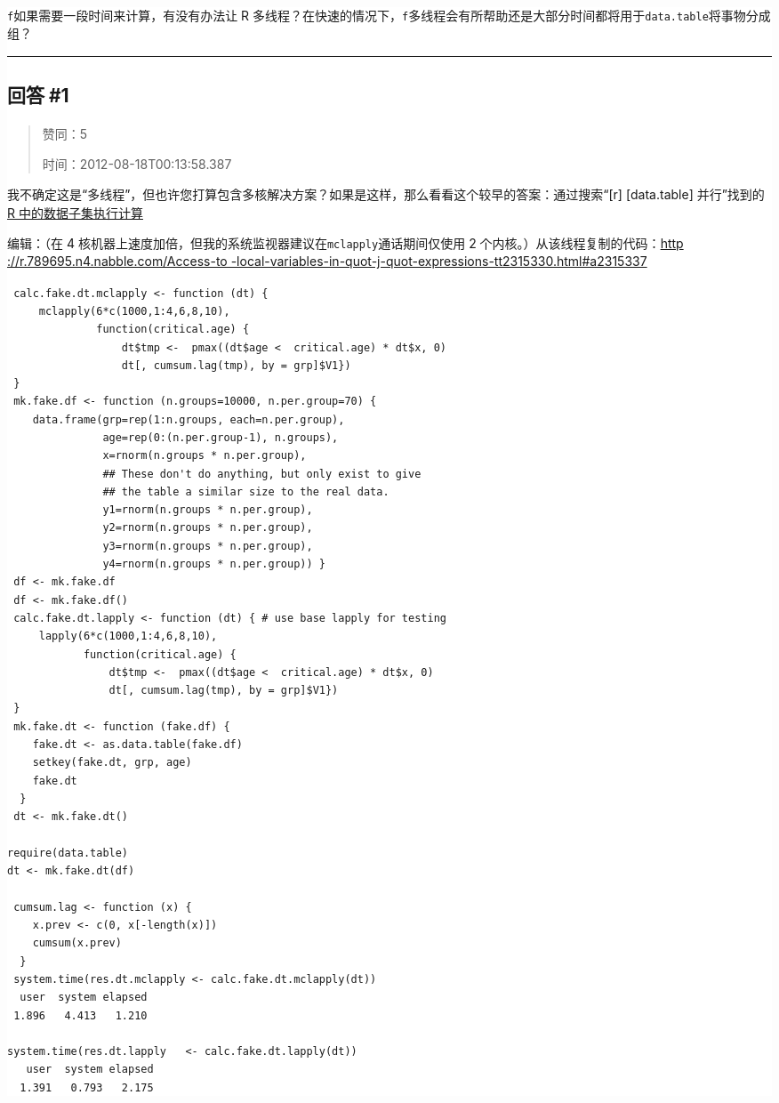 `f`如果需要一段时间来计算，有没有办法让 R 多线程？在快速的情况下，`f`多线程会有所帮助还是大部分时间都将用于`data.table`将事物分成组？

* * *

## 回答 #1

> 赞同：5
> 
> 时间：2012-08-18T00:13:58.387

我不确定这是“多线程”，但也许您打算包含多核解决方案？如果是这样，那么看看这个较早的答案：通过搜索“[r] [data.table] 并行”找到的[R 中的数据子集执行计算](https://stackoverflow.com/questions/11210422/performing-calculations-by-subsets-of-data-in-r)

编辑：（在 4 核机器上速度加倍，但我的系统监视器建议在`mclapply`通话期间仅使用 2 个内核。）从该线程复制的代码：[http ://r.789695.n4.nabble.com/Access-to -local-variables-in-quot-j-quot-expressions-tt2315330.html#a2315337](http://r.789695.n4.nabble.com/Access-to-local-variables-in-quot-j-quot-expressions-tt2315330.html#a2315337)

```
 calc.fake.dt.mclapply <- function (dt) {
     mclapply(6*c(1000,1:4,6,8,10),
              function(critical.age) {
                  dt$tmp <-  pmax((dt$age <  critical.age) * dt$x, 0)
                  dt[, cumsum.lag(tmp), by = grp]$V1})
 } 
 mk.fake.df <- function (n.groups=10000, n.per.group=70) {
    data.frame(grp=rep(1:n.groups, each=n.per.group),
               age=rep(0:(n.per.group-1), n.groups),
               x=rnorm(n.groups * n.per.group),
               ## These don't do anything, but only exist to give
               ## the table a similar size to the real data.
               y1=rnorm(n.groups * n.per.group),
               y2=rnorm(n.groups * n.per.group),
               y3=rnorm(n.groups * n.per.group),
               y4=rnorm(n.groups * n.per.group)) } 
 df <- mk.fake.df 
 df <- mk.fake.df()
 calc.fake.dt.lapply <- function (dt) { # use base lapply for testing
     lapply(6*c(1000,1:4,6,8,10),
            function(critical.age) {
                dt$tmp <-  pmax((dt$age <  critical.age) * dt$x, 0)
                dt[, cumsum.lag(tmp), by = grp]$V1})
 } 
 mk.fake.dt <- function (fake.df) {
    fake.dt <- as.data.table(fake.df)
    setkey(fake.dt, grp, age)
    fake.dt
  } 
 dt <- mk.fake.dt()

require(data.table)
dt <- mk.fake.dt(df)

 cumsum.lag <- function (x) {
    x.prev <- c(0, x[-length(x)])
    cumsum(x.prev)
  } 
 system.time(res.dt.mclapply <- calc.fake.dt.mclapply(dt))
  user  system elapsed 
 1.896   4.413   1.210 

system.time(res.dt.lapply   <- calc.fake.dt.lapply(dt))
   user  system elapsed 
  1.391   0.793   2.175 
```
